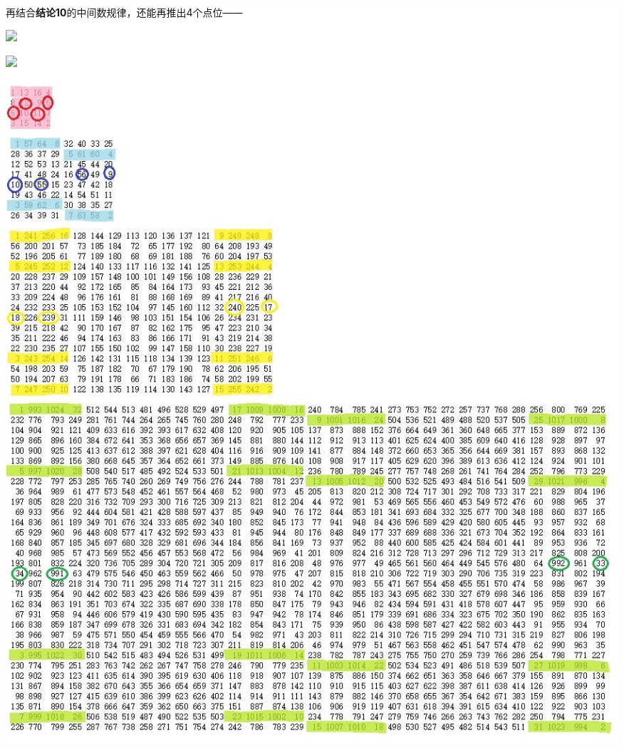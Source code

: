 再结合**结论10**的中间数规律，还能再推出4个点位——

![](http://latex.codecogs.com/gif.latex?\begin{cases}P%282^k+1%29=2^{2k-1}\\\\P%282^k+2%29=2^{2k-1}+1\end{cases})

![](http://latex.codecogs.com/gif.latex?\begin{cases}P%284^k-2^k%29=2^{2k-1}-2\\\\P%284^k-2^k-1%29=2^{2k-1}+3\end{cases})

![](https://github.com/jungleford/math-folding/raw/master/docs/img/fig9.jpg)
